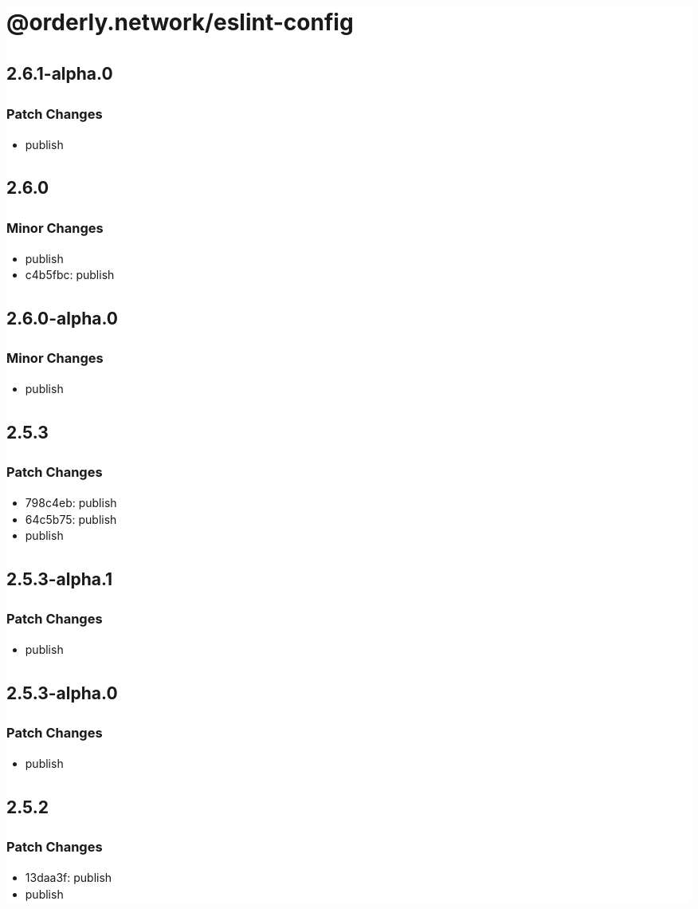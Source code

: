 # @orderly.network/eslint-config

## 2.6.1-alpha.0

### Patch Changes

- publish

## 2.6.0

### Minor Changes

- publish
- c4b5fbc: publish

## 2.6.0-alpha.0

### Minor Changes

- publish

## 2.5.3

### Patch Changes

- 798c4eb: publish
- 64c5b75: publish
- publish

## 2.5.3-alpha.1

### Patch Changes

- publish

## 2.5.3-alpha.0

### Patch Changes

- publish

## 2.5.2

### Patch Changes

- 13daa3f: publish
- publish
